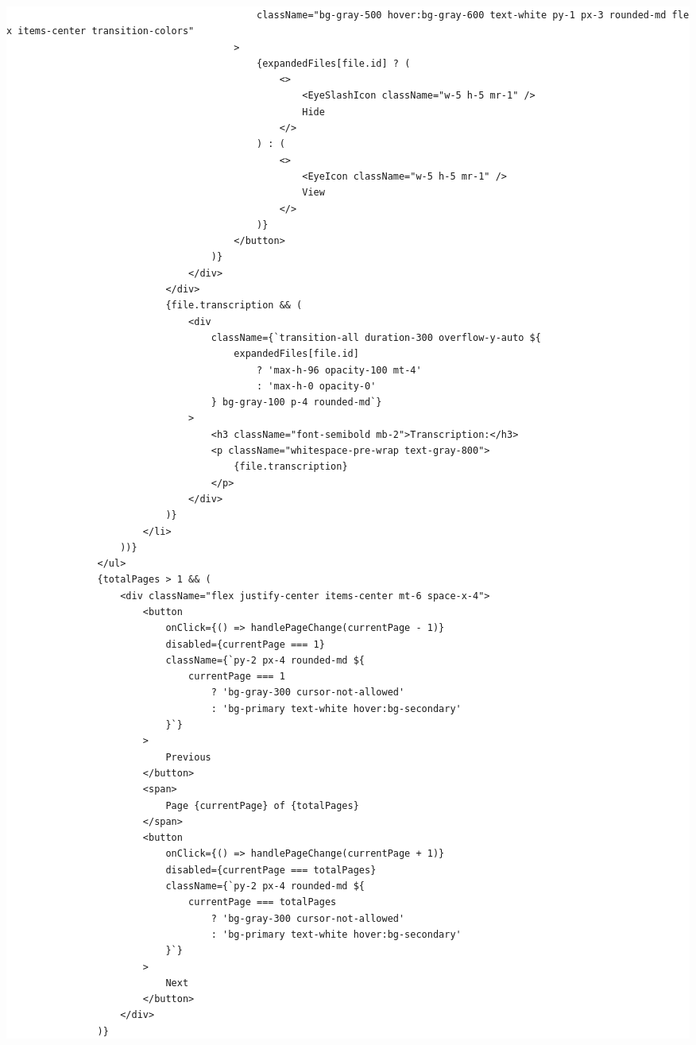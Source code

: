                                                 className="bg-gray-500 hover:bg-gray-600 text-white py-1 px-3 rounded-md flex items-center transition-colors"
                                            >
                                                {expandedFiles[file.id] ? (
                                                    <>
                                                        <EyeSlashIcon className="w-5 h-5 mr-1" />
                                                        Hide
                                                    </>
                                                ) : (
                                                    <>
                                                        <EyeIcon className="w-5 h-5 mr-1" />
                                                        View
                                                    </>
                                                )}
                                            </button>
                                        )}
                                    </div>
                                </div>
                                {file.transcription && (
                                    <div
                                        className={`transition-all duration-300 overflow-y-auto ${
                                            expandedFiles[file.id]
                                                ? 'max-h-96 opacity-100 mt-4'
                                                : 'max-h-0 opacity-0'
                                        } bg-gray-100 p-4 rounded-md`}
                                    >
                                        <h3 className="font-semibold mb-2">Transcription:</h3>
                                        <p className="whitespace-pre-wrap text-gray-800">
                                            {file.transcription}
                                        </p>
                                    </div>
                                )}
                            </li>
                        ))}
                    </ul>
                    {totalPages > 1 && (
                        <div className="flex justify-center items-center mt-6 space-x-4">
                            <button
                                onClick={() => handlePageChange(currentPage - 1)}
                                disabled={currentPage === 1}
                                className={`py-2 px-4 rounded-md ${
                                    currentPage === 1
                                        ? 'bg-gray-300 cursor-not-allowed'
                                        : 'bg-primary text-white hover:bg-secondary'
                                }`}
                            >
                                Previous
                            </button>
                            <span>
                                Page {currentPage} of {totalPages}
                            </span>
                            <button
                                onClick={() => handlePageChange(currentPage + 1)}
                                disabled={currentPage === totalPages}
                                className={`py-2 px-4 rounded-md ${
                                    currentPage === totalPages
                                        ? 'bg-gray-300 cursor-not-allowed'
                                        : 'bg-primary text-white hover:bg-secondary'
                                }`}
                            >
                                Next
                            </button>
                        </div>
                    )}